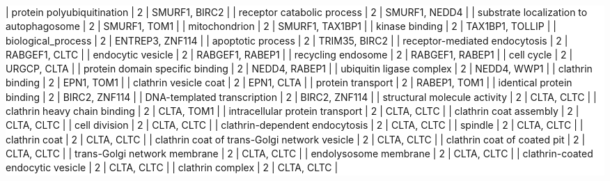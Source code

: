 | protein polyubiquitination | 2 | SMURF1, BIRC2 |
| receptor catabolic process | 2 | SMURF1, NEDD4 |
| substrate localization to autophagosome | 2 | SMURF1, TOM1 |
| mitochondrion | 2 | SMURF1, TAX1BP1 |
| kinase binding | 2 | TAX1BP1, TOLLIP |
| biological_process | 2 | ENTREP3, ZNF114 |
|  apoptotic process | 2 | TRIM35, BIRC2 |
| receptor-mediated endocytosis | 2 | RABGEF1, CLTC |
| endocytic vesicle | 2 | RABGEF1, RABEP1 |
| recycling endosome | 2 | RABGEF1, RABEP1 |
| cell cycle | 2 | URGCP, CLTA |
| protein domain specific binding | 2 | NEDD4, RABEP1 |
| ubiquitin ligase complex | 2 | NEDD4, WWP1 |
| clathrin binding | 2 | EPN1, TOM1 |
| clathrin vesicle coat | 2 | EPN1, CLTA |
| protein transport | 2 | RABEP1, TOM1 |
| identical protein binding | 2 | BIRC2, ZNF114 |
|  DNA-templated transcription | 2 | BIRC2, ZNF114 |
| structural molecule activity | 2 | CLTA, CLTC |
| clathrin heavy chain binding | 2 | CLTA, TOM1 |
| intracellular protein transport | 2 | CLTA, CLTC |
| clathrin coat assembly | 2 | CLTA, CLTC |
| cell division | 2 | CLTA, CLTC |
| clathrin-dependent endocytosis | 2 | CLTA, CLTC |
| spindle | 2 | CLTA, CLTC |
| clathrin coat | 2 | CLTA, CLTC |
| clathrin coat of trans-Golgi network vesicle | 2 | CLTA, CLTC |
| clathrin coat of coated pit | 2 | CLTA, CLTC |
| trans-Golgi network membrane | 2 | CLTA, CLTC |
| endolysosome membrane | 2 | CLTA, CLTC |
| clathrin-coated endocytic vesicle | 2 | CLTA, CLTC |
| clathrin complex | 2 | CLTA, CLTC |


